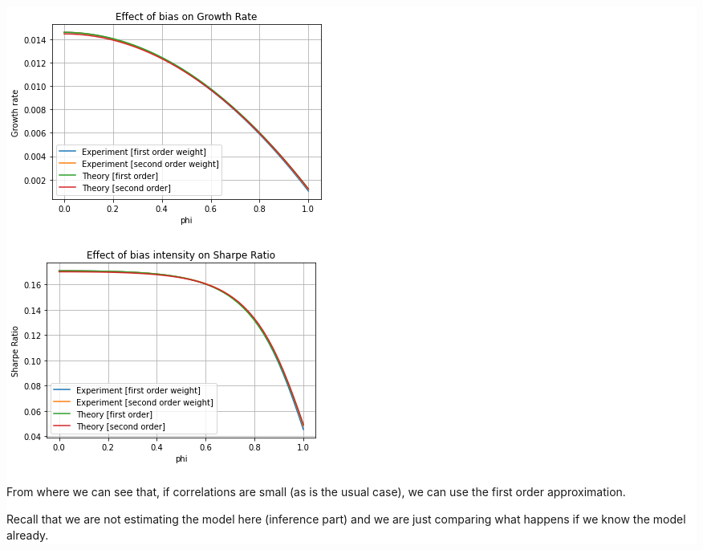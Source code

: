 

    
![png](/images/bet_models/output_11_4.png)
    



    
![png](/images/bet_models/output_11_5.png)
    


From where we can see that, if correlations are small (as is the usual case), we can use the first order approximation.

Recall that we are not estimating the model here (inference part) and we are just comparing what happens if we know the model already.

